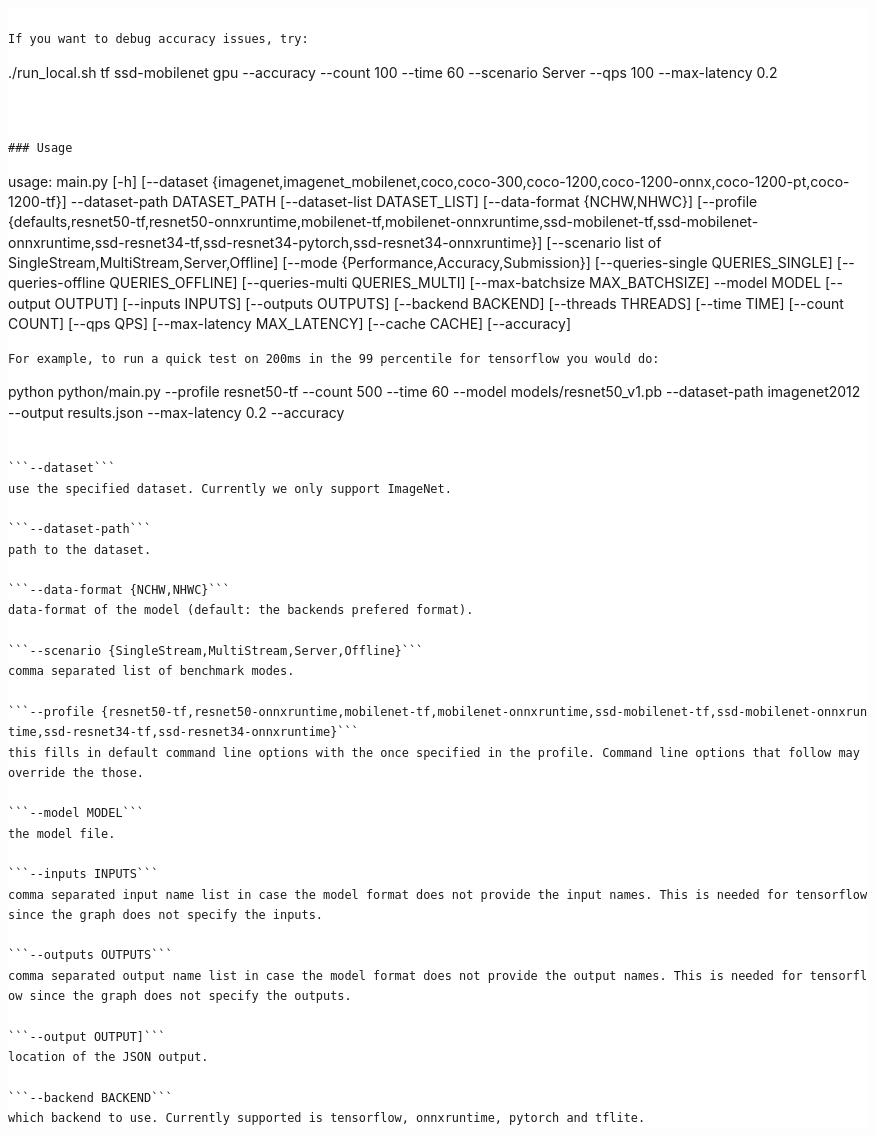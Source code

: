 ```

If you want to debug accuracy issues, try:
```
./run_local.sh tf ssd-mobilenet gpu --accuracy --count 100 --time 60 --scenario Server --qps 100 --max-latency 0.2
```


### Usage
```
usage: main.py [-h]
    [--dataset {imagenet,imagenet_mobilenet,coco,coco-300,coco-1200,coco-1200-onnx,coco-1200-pt,coco-1200-tf}]
    --dataset-path DATASET_PATH [--dataset-list DATASET_LIST]
    [--data-format {NCHW,NHWC}]
    [--profile {defaults,resnet50-tf,resnet50-onnxruntime,mobilenet-tf,mobilenet-onnxruntime,ssd-mobilenet-tf,ssd-mobilenet-onnxruntime,ssd-resnet34-tf,ssd-resnet34-pytorch,ssd-resnet34-onnxruntime}]
    [--scenario list of SingleStream,MultiStream,Server,Offline]
    [--mode {Performance,Accuracy,Submission}]
    [--queries-single QUERIES_SINGLE]
    [--queries-offline QUERIES_OFFLINE]
    [--queries-multi QUERIES_MULTI] [--max-batchsize MAX_BATCHSIZE]
    --model MODEL [--output OUTPUT] [--inputs INPUTS]
    [--outputs OUTPUTS] [--backend BACKEND] [--threads THREADS]
    [--time TIME] [--count COUNT] [--qps QPS]
    [--max-latency MAX_LATENCY] [--cache CACHE] [--accuracy]
```
For example, to run a quick test on 200ms in the 99 percentile for tensorflow you would do:
```
python python/main.py --profile resnet50-tf --count 500 --time 60 --model models/resnet50_v1.pb --dataset-path imagenet2012 --output results.json --max-latency 0.2 --accuracy
```

```--dataset```
use the specified dataset. Currently we only support ImageNet.

```--dataset-path```
path to the dataset.

```--data-format {NCHW,NHWC}```
data-format of the model (default: the backends prefered format).

```--scenario {SingleStream,MultiStream,Server,Offline}```
comma separated list of benchmark modes.

```--profile {resnet50-tf,resnet50-onnxruntime,mobilenet-tf,mobilenet-onnxruntime,ssd-mobilenet-tf,ssd-mobilenet-onnxruntime,ssd-resnet34-tf,ssd-resnet34-onnxruntime}```
this fills in default command line options with the once specified in the profile. Command line options that follow may override the those.

```--model MODEL```
the model file.

```--inputs INPUTS```
comma separated input name list in case the model format does not provide the input names. This is needed for tensorflow since the graph does not specify the inputs.

```--outputs OUTPUTS```
comma separated output name list in case the model format does not provide the output names. This is needed for tensorflow since the graph does not specify the outputs.

```--output OUTPUT]```
location of the JSON output.

```--backend BACKEND```
which backend to use. Currently supported is tensorflow, onnxruntime, pytorch and tflite.

```